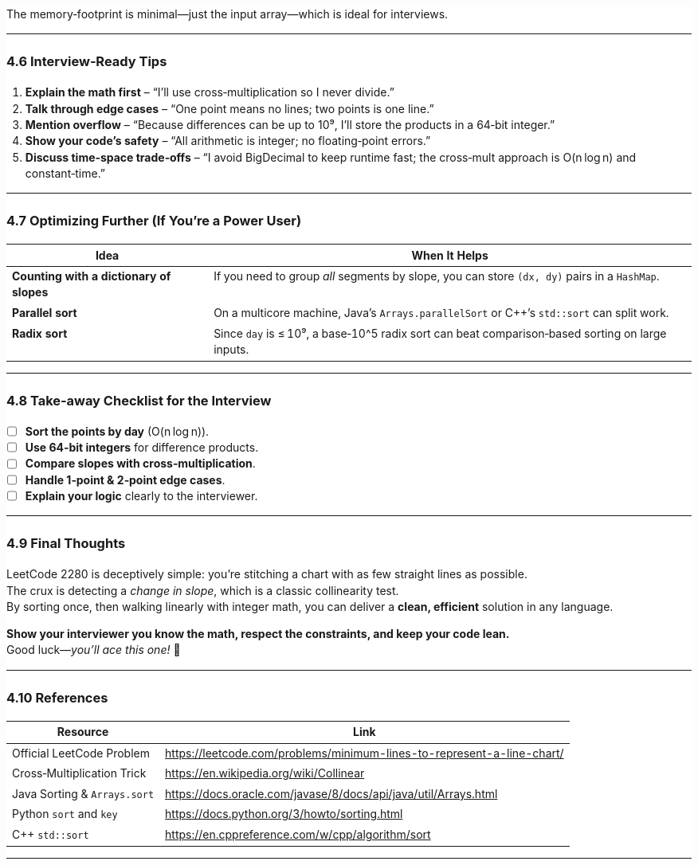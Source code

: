 The memory‑footprint is minimal—just the input array—which is ideal for interviews.

---

### 4.6 Interview‑Ready Tips

1. **Explain the math first** – “I’ll use cross‑multiplication so I never divide.”  
2. **Talk through edge cases** – “One point means no lines; two points is one line.”  
3. **Mention overflow** – “Because differences can be up to 10⁹, I’ll store the products in a 64‑bit integer.”  
4. **Show your code’s safety** – “All arithmetic is integer; no floating‑point errors.”  
5. **Discuss time‑space trade‑offs** – “I avoid BigDecimal to keep runtime fast; the cross‑mult approach is O(n log n) and constant‑time.”  

---

### 4.7 Optimizing Further (If You’re a Power User)

| Idea | When It Helps |
|------|---------------|
| **Counting with a dictionary of slopes** | If you need to group *all* segments by slope, you can store `(dx, dy)` pairs in a `HashMap`.  
| **Parallel sort** | On a multicore machine, Java’s `Arrays.parallelSort` or C++’s `std::sort` can split work. |
| **Radix sort** | Since `day` is ≤ 10⁹, a base‑10^5 radix sort can beat comparison‑based sorting on large inputs. | Only necessary if you hit TLE on the sort step. |

---

### 4.8 Take‑away Checklist for the Interview

- [ ] **Sort the points by day** (O(n log n)).  
- [ ] **Use 64‑bit integers** for difference products.  
- [ ] **Compare slopes with cross‑multiplication**.  
- [ ] **Handle 1‑point & 2‑point edge cases**.  
- [ ] **Explain your logic** clearly to the interviewer.  

---

### 4.9 Final Thoughts

LeetCode 2280 is deceptively simple: you’re stitching a chart with as few straight lines as possible.  
The crux is detecting a *change in slope*, which is a classic collinearity test.  
By sorting once, then walking linearly with integer math, you can deliver a **clean, efficient** solution in any language.

**Show your interviewer you know the math, respect the constraints, and keep your code lean.**  
Good luck—*you’ll ace this one!* 🚀

---

### 4.10 References

| Resource | Link |
|----------|------|
| Official LeetCode Problem | https://leetcode.com/problems/minimum-lines-to-represent-a-line-chart/ |
| Cross‑Multiplication Trick | https://en.wikipedia.org/wiki/Collinear |
| Java Sorting & `Arrays.sort` | https://docs.oracle.com/javase/8/docs/api/java/util/Arrays.html |
| Python `sort` and `key` | https://docs.python.org/3/howto/sorting.html |
| C++ `std::sort` | https://en.cppreference.com/w/cpp/algorithm/sort |

--- 